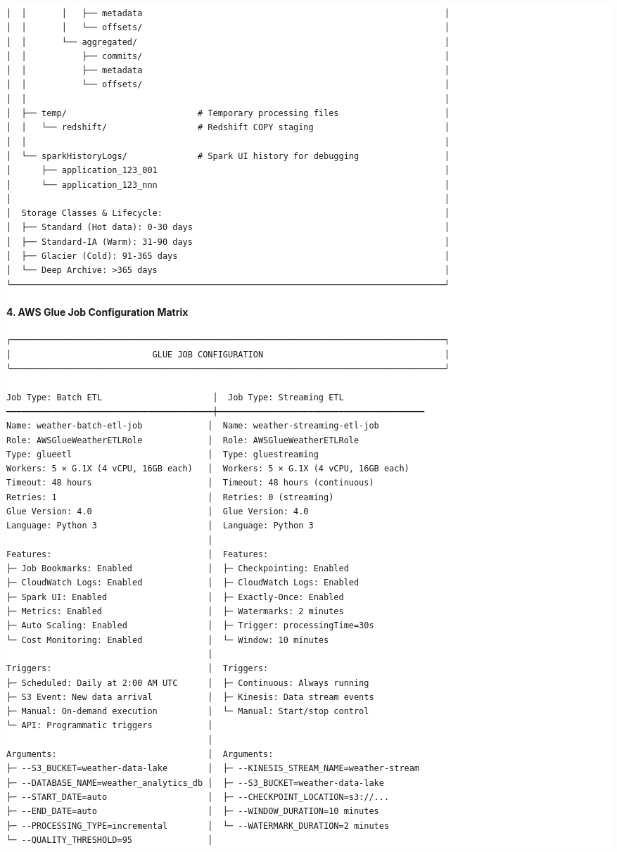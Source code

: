 ```
│  │       │   ├── metadata                                                            │
│  │       │   └── offsets/                                                            │
│  │       └── aggregated/                                                             │
│  │           ├── commits/                                                            │
│  │           ├── metadata                                                            │
│  │           └── offsets/                                                            │
│  │                                                                                   │
│  ├── temp/                          # Temporary processing files                     │
│  │   └── redshift/                  # Redshift COPY staging                          │
│  │                                                                                   │
│  └── sparkHistoryLogs/              # Spark UI history for debugging                 │
│      ├── application_123_001                                                         │
│      └── application_123_nnn                                                         │
│                                                                                      │
│  Storage Classes & Lifecycle:                                                        │
│  ├── Standard (Hot data): 0-30 days                                                  │
│  ├── Standard-IA (Warm): 31-90 days                                                  │
│  ├── Glacier (Cold): 91-365 days                                                     │
│  └── Deep Archive: >365 days                                                         │
└──────────────────────────────────────────────────────────────────────────────────────┘
```

#### 4. AWS Glue Job Configuration Matrix

```
┌──────────────────────────────────────────────────────────────────────────────────────┐
│                            GLUE JOB CONFIGURATION                                    │
└──────────────────────────────────────────────────────────────────────────────────────┘

Job Type: Batch ETL                      │  Job Type: Streaming ETL
━━━━━━━━━━━━━━━━━━━━━━━━━━━━━━━━━━━━━━━━━┿━━━━━━━━━━━━━━━━━━━━━━━━━━━━━━━━━━━━━━━━━
Name: weather-batch-etl-job             │  Name: weather-streaming-etl-job
Role: AWSGlueWeatherETLRole             │  Role: AWSGlueWeatherETLRole
Type: glueetl                           │  Type: gluestreaming
Workers: 5 × G.1X (4 vCPU, 16GB each)   │  Workers: 5 × G.1X (4 vCPU, 16GB each)
Timeout: 48 hours                       │  Timeout: 48 hours (continuous)
Retries: 1                              │  Retries: 0 (streaming)
Glue Version: 4.0                       │  Glue Version: 4.0
Language: Python 3                      │  Language: Python 3
                                        │
Features:                               │  Features:
├─ Job Bookmarks: Enabled               │  ├─ Checkpointing: Enabled
├─ CloudWatch Logs: Enabled             │  ├─ CloudWatch Logs: Enabled
├─ Spark UI: Enabled                    │  ├─ Exactly-Once: Enabled
├─ Metrics: Enabled                     │  ├─ Watermarks: 2 minutes
├─ Auto Scaling: Enabled                │  ├─ Trigger: processingTime=30s
└─ Cost Monitoring: Enabled             │  └─ Window: 10 minutes
                                        │
Triggers:                               │  Triggers:
├─ Scheduled: Daily at 2:00 AM UTC      │  ├─ Continuous: Always running
├─ S3 Event: New data arrival           │  ├─ Kinesis: Data stream events
├─ Manual: On-demand execution          │  └─ Manual: Start/stop control
└─ API: Programmatic triggers           │
                                        │
Arguments:                              │  Arguments:
├─ --S3_BUCKET=weather-data-lake        │  ├─ --KINESIS_STREAM_NAME=weather-stream
├─ --DATABASE_NAME=weather_analytics_db │  ├─ --S3_BUCKET=weather-data-lake
├─ --START_DATE=auto                    │  ├─ --CHECKPOINT_LOCATION=s3://...
├─ --END_DATE=auto                      │  ├─ --WINDOW_DURATION=10 minutes
├─ --PROCESSING_TYPE=incremental        │  └─ --WATERMARK_DURATION=2 minutes
└─ --QUALITY_THRESHOLD=95               │
```

